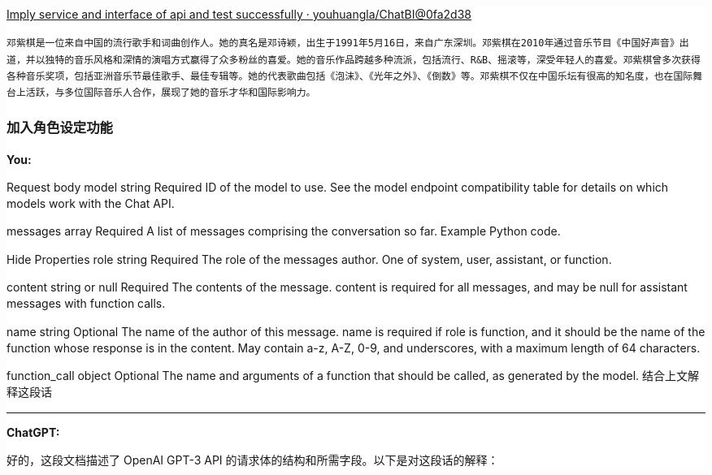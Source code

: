 [Imply service and interface of api and test successfully · youhuangla/ChatBI@0fa2d38](https://github.com/youhuangla/ChatBI/commit/0fa2d38e8a222c7fb2276140f091319c5c08a8ea)

```
邓紫棋是一位来自中国的流行歌手和词曲创作人。她的真名是邓诗颖，出生于1991年5月16日，来自广东深圳。邓紫棋在2010年通过音乐节目《中国好声音》出道，并以独特的音乐风格和深情的演唱方式赢得了众多粉丝的喜爱。她的音乐作品跨越多种流派，包括流行、R&B、摇滚等，深受年轻人的喜爱。邓紫棋曾多次获得各种音乐奖项，包括亚洲音乐节最佳歌手、最佳专辑等。她的代表歌曲包括《泡沫》、《光年之外》、《倒数》等。邓紫棋不仅在中国乐坛有很高的知名度，也在国际舞台上活跃，与多位国际音乐人合作，展现了她的音乐才华和国际影响力。

```

### 加入角色设定功能

**You:**

Request body
model
string
Required
ID of the model to use. See the model endpoint compatibility table for details on which models work with the Chat API.

messages
array
Required
A list of messages comprising the conversation so far. Example Python code.


Hide Properties
role
string
Required
The role of the messages author. One of system, user, assistant, or function.

content
string or null
Required
The contents of the message. content is required for all messages, and may be null for assistant messages with function calls.

name
string
Optional
The name of the author of this message. name is required if role is function, and it should be the name of the function whose response is in the content. May contain a-z, A-Z, 0-9, and underscores, with a maximum length of 64 characters.

function_call
object
Optional
The name and arguments of a function that should be called, as generated by the model. 结合上文解释这段话

* * *

**ChatGPT:**

好的，这段文档描述了 OpenAI GPT-3 API 的请求体的结构和所需字段。以下是对这段话的解释：
